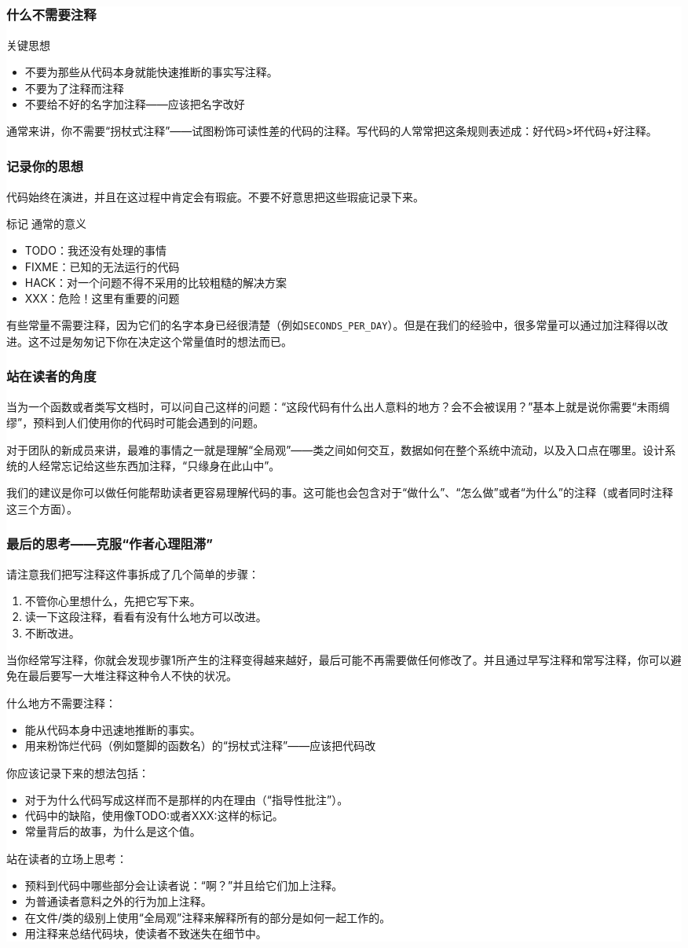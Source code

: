 ### 什么不需要注释

关键思想

+ 不要为那些从代码本身就能快速推断的事实写注释。
+ 不要为了注释而注释
+ 不要给不好的名字加注释——应该把名字改好

通常来讲，你不需要“拐杖式注释”——试图粉饰可读性差的代码的注释。写代码的人常常把这条规则表述成：好代码>坏代码+好注释。


### 记录你的思想

代码始终在演进，并且在这过程中肯定会有瑕疵。不要不好意思把这些瑕疵记录下来。

标记 通常的意义

+ TODO：我还没有处理的事情
+ FIXME：已知的无法运行的代码
+ HACK：对一个问题不得不采用的比较粗糙的解决方案
+ XXX：危险！这里有重要的问题

有些常量不需要注释，因为它们的名字本身已经很清楚（例如`SECONDS_PER_DAY`）。但是在我们的经验中，很多常量可以通过加注释得以改进。这不过是匆匆记下你在决定这个常量值时的想法而已。

### 站在读者的角度

当为一个函数或者类写文档时，可以问自己这样的问题：“这段代码有什么出人意料的地方？会不会被误用？”基本上就是说你需要“未雨绸缪”，预料到人们使用你的代码时可能会遇到的问题。

对于团队的新成员来讲，最难的事情之一就是理解“全局观”——类之间如何交互，数据如何在整个系统中流动，以及入口点在哪里。设计系统的人经常忘记给这些东西加注释，“只缘身在此山中”。

我们的建议是你可以做任何能帮助读者更容易理解代码的事。这可能也会包含对于“做什么”、“怎么做”或者“为什么”的注释（或者同时注释这三个方面）。

### 最后的思考——克服“作者心理阻滞”

请注意我们把写注释这件事拆成了几个简单的步骤：

1. 不管你心里想什么，先把它写下来。
2. 读一下这段注释，看看有没有什么地方可以改进。
3. 不断改进。

当你经常写注释，你就会发现步骤1所产生的注释变得越来越好，最后可能不再需要做任何修改了。并且通过早写注释和常写注释，你可以避免在最后要写一大堆注释这种令人不快的状况。


什么地方不需要注释：

+ 能从代码本身中迅速地推断的事实。
+ 用来粉饰烂代码（例如蹩脚的函数名）的“拐杖式注释”——应该把代码改


你应该记录下来的想法包括：

+ 对于为什么代码写成这样而不是那样的内在理由（“指导性批注”）。
+ 代码中的缺陷，使用像TODO:或者XXX:这样的标记。
+ 常量背后的故事，为什么是这个值。

站在读者的立场上思考：

+ 预料到代码中哪些部分会让读者说：“啊？”并且给它们加上注释。
+ 为普通读者意料之外的行为加上注释。
+ 在文件/类的级别上使用“全局观”注释来解释所有的部分是如何一起工作的。
+ 用注释来总结代码块，使读者不致迷失在细节中。
